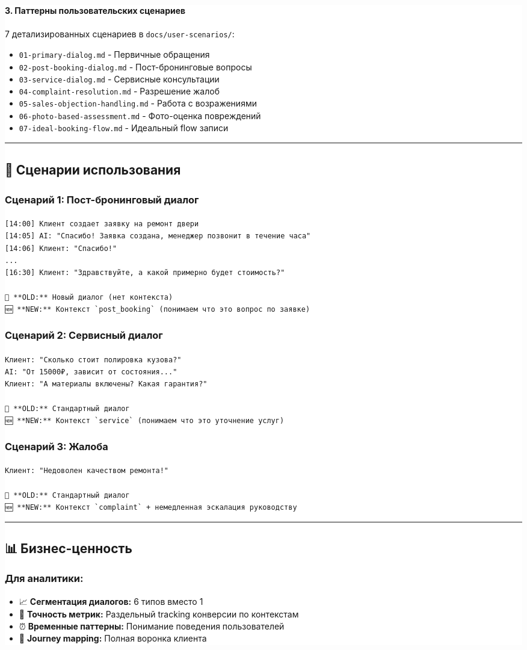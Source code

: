 #### **3. Паттерны пользовательских сценариев**
7 детализированных сценариев в `docs/user-scenarios/`:
- `01-primary-dialog.md` - Первичные обращения
- `02-post-booking-dialog.md` - Пост-бронинговые вопросы
- `03-service-dialog.md` - Сервисные консультации
- `04-complaint-resolution.md` - Разрешение жалоб
- `05-sales-objection-handling.md` - Работа с возражениями
- `06-photo-based-assessment.md` - Фото-оценка повреждений
- `07-ideal-booking-flow.md` - Идеальный flow записи

---

## 🎨 Сценарии использования

### **Сценарий 1: Пост-бронинговый диалог**
```
[14:00] Клиент создает заявку на ремонт двери
[14:05] AI: "Спасибо! Заявка создана, менеджер позвонит в течение часа"
[14:06] Клиент: "Спасибо!"
...
[16:30] Клиент: "Здравствуйте, а какой примерно будет стоимость?"

🎯 **OLD:** Новый диалог (нет контекста)
🆕 **NEW:** Контекст `post_booking` (понимаем что это вопрос по заявке)
```

### **Сценарий 2: Сервисный диалог**
```
Клиент: "Сколько стоит полировка кузова?"
AI: "От 15000₽, зависит от состояния..."
Клиент: "А материалы включены? Какая гарантия?"

🎯 **OLD:** Стандартный диалог
🆕 **NEW:** Контекст `service` (понимаем что это уточнение услуг)
```

### **Сценарий 3: Жалоба**
```
Клиент: "Недоволен качеством ремонта!"

🎯 **OLD:** Стандартный диалог
🆕 **NEW:** Контекст `complaint` + немедленная эскалация руководству
```

---

## 📊 Бизнес-ценность

### **Для аналитики:**
- 📈 **Сегментация диалогов:** 6 типов вместо 1
- 🎯 **Точность метрик:** Раздельный tracking конверсии по контекстам
- ⏰ **Временные паттерны:** Понимание поведения пользователей
- 🔗 **Journey mapping:** Полная воронка клиента
